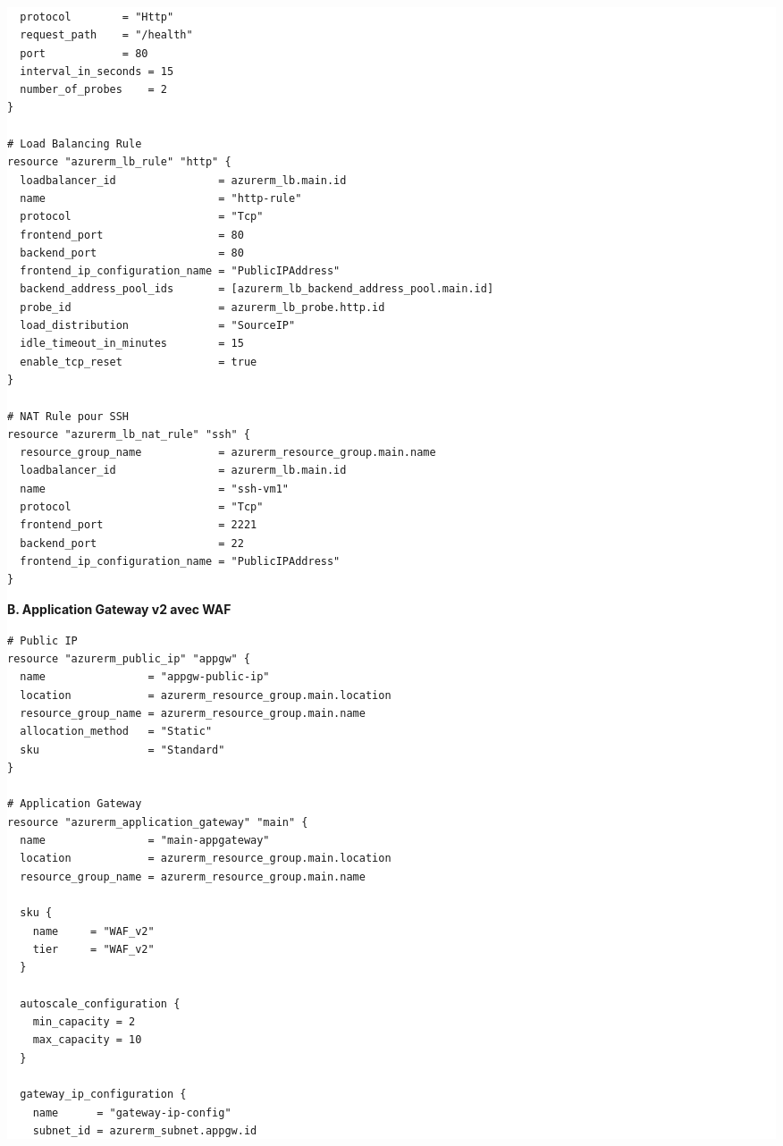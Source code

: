 ```hcl
  protocol        = "Http"
  request_path    = "/health"
  port            = 80
  interval_in_seconds = 15
  number_of_probes    = 2
}

# Load Balancing Rule
resource "azurerm_lb_rule" "http" {
  loadbalancer_id                = azurerm_lb.main.id
  name                           = "http-rule"
  protocol                       = "Tcp"
  frontend_port                  = 80
  backend_port                   = 80
  frontend_ip_configuration_name = "PublicIPAddress"
  backend_address_pool_ids       = [azurerm_lb_backend_address_pool.main.id]
  probe_id                       = azurerm_lb_probe.http.id
  load_distribution              = "SourceIP"
  idle_timeout_in_minutes        = 15
  enable_tcp_reset               = true
}

# NAT Rule pour SSH
resource "azurerm_lb_nat_rule" "ssh" {
  resource_group_name            = azurerm_resource_group.main.name
  loadbalancer_id                = azurerm_lb.main.id
  name                           = "ssh-vm1"
  protocol                       = "Tcp"
  frontend_port                  = 2221
  backend_port                   = 22
  frontend_ip_configuration_name = "PublicIPAddress"
}
```

**B. Application Gateway v2 avec WAF**
```hcl
# Public IP
resource "azurerm_public_ip" "appgw" {
  name                = "appgw-public-ip"
  location            = azurerm_resource_group.main.location
  resource_group_name = azurerm_resource_group.main.name
  allocation_method   = "Static"
  sku                 = "Standard"
}

# Application Gateway
resource "azurerm_application_gateway" "main" {
  name                = "main-appgateway"
  location            = azurerm_resource_group.main.location
  resource_group_name = azurerm_resource_group.main.name

  sku {
    name     = "WAF_v2"
    tier     = "WAF_v2"
  }

  autoscale_configuration {
    min_capacity = 2
    max_capacity = 10
  }

  gateway_ip_configuration {
    name      = "gateway-ip-config"
    subnet_id = azurerm_subnet.appgw.id
```